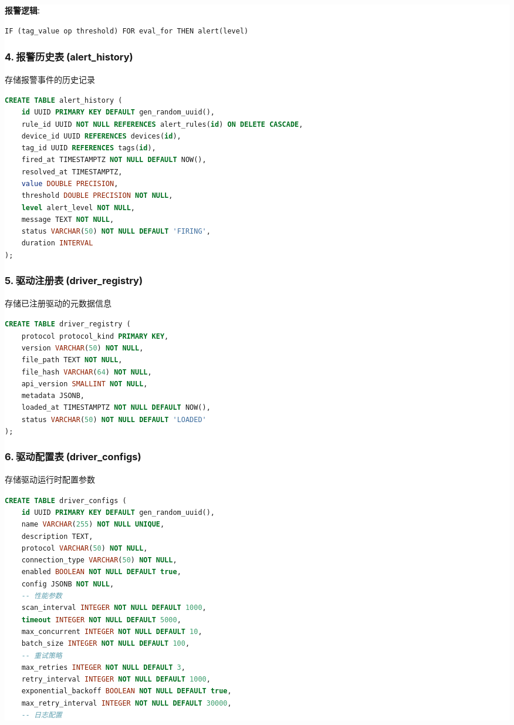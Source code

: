 **报警逻辑**:
```
IF (tag_value op threshold) FOR eval_for THEN alert(level)
```

### 4. 报警历史表 (alert_history)

存储报警事件的历史记录

```sql
CREATE TABLE alert_history (
    id UUID PRIMARY KEY DEFAULT gen_random_uuid(),
    rule_id UUID NOT NULL REFERENCES alert_rules(id) ON DELETE CASCADE,
    device_id UUID REFERENCES devices(id),
    tag_id UUID REFERENCES tags(id),
    fired_at TIMESTAMPTZ NOT NULL DEFAULT NOW(),
    resolved_at TIMESTAMPTZ,
    value DOUBLE PRECISION,
    threshold DOUBLE PRECISION NOT NULL,
    level alert_level NOT NULL,
    message TEXT NOT NULL,
    status VARCHAR(50) NOT NULL DEFAULT 'FIRING',
    duration INTERVAL
);
```

### 5. 驱动注册表 (driver_registry)

存储已注册驱动的元数据信息

```sql
CREATE TABLE driver_registry (
    protocol protocol_kind PRIMARY KEY,
    version VARCHAR(50) NOT NULL,
    file_path TEXT NOT NULL,
    file_hash VARCHAR(64) NOT NULL,
    api_version SMALLINT NOT NULL,
    metadata JSONB,
    loaded_at TIMESTAMPTZ NOT NULL DEFAULT NOW(),
    status VARCHAR(50) NOT NULL DEFAULT 'LOADED'
);
```

### 6. 驱动配置表 (driver_configs)

存储驱动运行时配置参数

```sql
CREATE TABLE driver_configs (
    id UUID PRIMARY KEY DEFAULT gen_random_uuid(),
    name VARCHAR(255) NOT NULL UNIQUE,
    description TEXT,
    protocol VARCHAR(50) NOT NULL,
    connection_type VARCHAR(50) NOT NULL,
    enabled BOOLEAN NOT NULL DEFAULT true,
    config JSONB NOT NULL,
    -- 性能参数
    scan_interval INTEGER NOT NULL DEFAULT 1000,
    timeout INTEGER NOT NULL DEFAULT 5000,
    max_concurrent INTEGER NOT NULL DEFAULT 10,
    batch_size INTEGER NOT NULL DEFAULT 100,
    -- 重试策略
    max_retries INTEGER NOT NULL DEFAULT 3,
    retry_interval INTEGER NOT NULL DEFAULT 1000,
    exponential_backoff BOOLEAN NOT NULL DEFAULT true,
    max_retry_interval INTEGER NOT NULL DEFAULT 30000,
    -- 日志配置
```